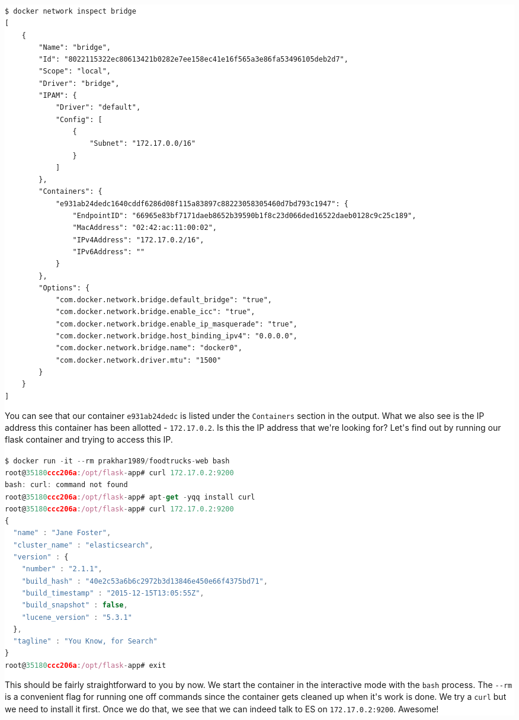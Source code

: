 ```
$ docker network inspect bridge
[
    {
        "Name": "bridge",
        "Id": "8022115322ec80613421b0282e7ee158ec41e16f565a3e86fa53496105deb2d7",
        "Scope": "local",
        "Driver": "bridge",
        "IPAM": {
            "Driver": "default",
            "Config": [
                {
                    "Subnet": "172.17.0.0/16"
                }
            ]
        },
        "Containers": {
            "e931ab24dedc1640cddf6286d08f115a83897c88223058305460d7bd793c1947": {
                "EndpointID": "66965e83bf7171daeb8652b39590b1f8c23d066ded16522daeb0128c9c25c189",
                "MacAddress": "02:42:ac:11:00:02",
                "IPv4Address": "172.17.0.2/16",
                "IPv6Address": ""
            }
        },
        "Options": {
            "com.docker.network.bridge.default_bridge": "true",
            "com.docker.network.bridge.enable_icc": "true",
            "com.docker.network.bridge.enable_ip_masquerade": "true",
            "com.docker.network.bridge.host_binding_ipv4": "0.0.0.0",
            "com.docker.network.bridge.name": "docker0",
            "com.docker.network.driver.mtu": "1500"
        }
    }
]
```

You can see that our container `e931ab24dedc` is listed under the `Containers` section in the output. What we also see is the IP address this container has been allotted - `172.17.0.2`. Is this the IP address that we're looking for? Let's find out by running our flask container and trying to access this IP.

```javascript
$ docker run -it --rm prakhar1989/foodtrucks-web bash
root@35180ccc206a:/opt/flask-app# curl 172.17.0.2:9200
bash: curl: command not found
root@35180ccc206a:/opt/flask-app# apt-get -yqq install curl
root@35180ccc206a:/opt/flask-app# curl 172.17.0.2:9200
{
  "name" : "Jane Foster",
  "cluster_name" : "elasticsearch",
  "version" : {
    "number" : "2.1.1",
    "build_hash" : "40e2c53a6b6c2972b3d13846e450e66f4375bd71",
    "build_timestamp" : "2015-12-15T13:05:55Z",
    "build_snapshot" : false,
    "lucene_version" : "5.3.1"
  },
  "tagline" : "You Know, for Search"
}
root@35180ccc206a:/opt/flask-app# exit
```
This should be fairly straightforward to you by now. We start the container in the interactive mode with the `bash` process. The `--rm` is a convenient flag for running one off commands since the container gets cleaned up when it's work is done. We try a `curl` but we need to install it first. Once we do that, we see that we can indeed talk to ES on `172.17.0.2:9200`. Awesome!
